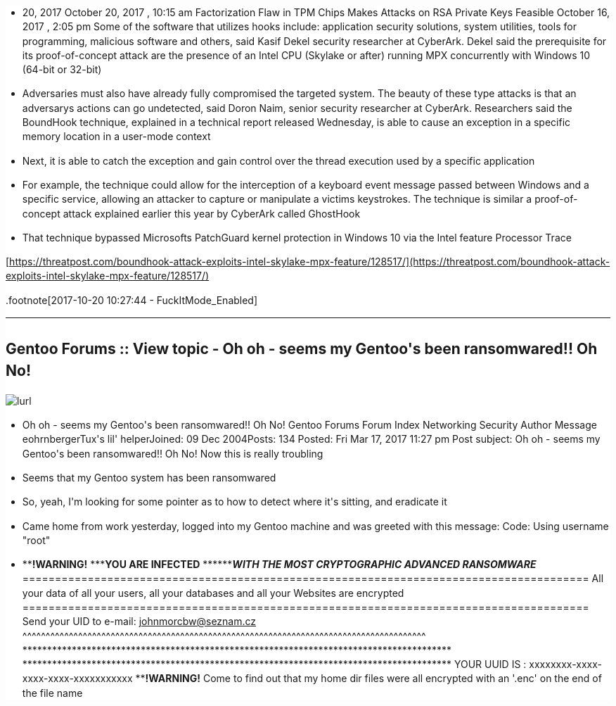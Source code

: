 - 20, 2017   October 20, 2017 , 10:15 am     Factorization Flaw in TPM Chips Makes Attacks on RSA Private Keys Feasible   October 16, 2017 , 2:05 pm    Some of the software that utilizes hooks include: application security solutions, system utilities, tools for programming, malicious software and others, said Kasif Dekel security researcher at CyberArk. Dekel said the prerequisite for its proof-of-concept attack are the presence of an Intel CPU (Skylake or after) running MPX concurrently with Windows 10 (64-bit or 32-bit)

- Adversaries must also have already fully compromised the targeted system. The beauty of these type attacks is that an adversarys actions can go undetected, said Doron Naim, senior security researcher at CyberArk. Researchers said the BoundHook technique, explained in a technical report released Wednesday, is able to cause an exception in a specific memory location in a user-mode context

- Next, it is able to catch the exception and gain control over the thread execution used by a specific application

- For example, the technique could allow for the interception of a keyboard event message passed between Windows and a specific service, allowing an attacker to capture or manipulate a victims keystrokes. The technique is similar a proof-of-concept attack explained earlier this year by CyberArk called GhostHook

- That technique bypassed Microsofts PatchGuard kernel protection in Windows 10 via the Intel feature Processor Trace

[https://threatpost.com/boundhook-attack-exploits-intel-skylake-mpx-feature/128517/](https://threatpost.com/boundhook-attack-exploits-intel-skylake-mpx-feature/128517/)

.footnote[2017-10-20 10:27:44 - FuckItMode_Enabled]

---

## Gentoo Forums :: View topic - Oh oh - seems my Gentoo's been ransomwared!! Oh No!

![lurl](https://media0.giphy.com/media/2kT80welbZ45i/giphy.gif?fingerprint=e1bb72ff59fc99b2307475313615603b)

-  Oh oh - seems my Gentoo's been ransomwared!! Oh No!   Gentoo Forums Forum Index  Networking  Security Author Message eohrnbergerTux's lil' helperJoined: 09 Dec 2004Posts: 134 Posted: Fri Mar 17, 2017 11:27 pm  Post subject: Oh oh - seems my Gentoo's been ransomwared!! Oh No!  Now this is really troubling

- Seems that my Gentoo system has been ransomwared

-   So, yeah, I'm looking for some pointer as to how to detect where it's sitting, and eradicate it

-   Came home from work yesterday, logged into my Gentoo machine and was greeted with this message:   Code:  Using username "root"

-  ****************************************!WARNING!**************************************  *************************************YOU ARE INFECTED**********************************  ***********************WITH THE MOST CRYPTOGRAPHIC ADVANCED RANSOMWARE*****************  =======================================================================================  All your data of all your users, all your databases and all your Websites are encrypted  =======================================================================================  Send your UID to e-mail: johnmorcbw@seznam.cz  ^^^^^^^^^^^^^^^^^^^^^^^^^^^^^^^^^^^^^^^^^^^^^^^^^^^^^^^^^^^^^^^^^^^^^^^^^^^^^^^^^^^^^^^  ***************************************************************************************  ***************************************************************************************   YOUR UUID IS : xxxxxxxx-xxxx-xxxx-xxxx-xxxxxxxxxxx   ****************************************!WARNING!**************************************    Come to find out that my home dir files were all encrypted with an '.enc' on the end of the file name
